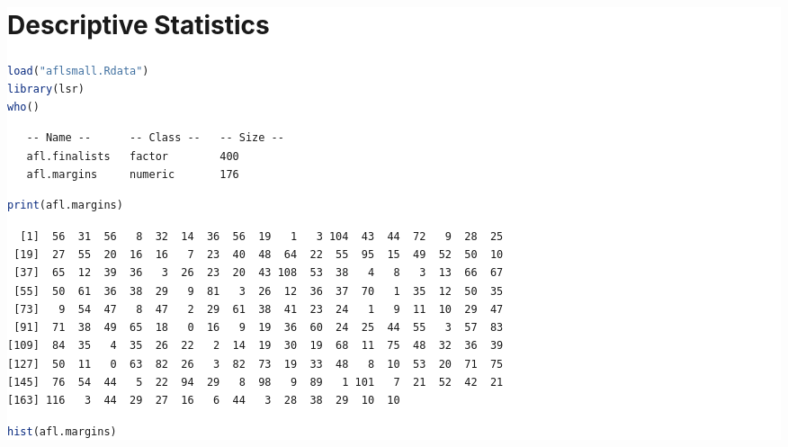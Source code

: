 # Descriptive Statistics


```R
load("aflsmall.Rdata")
library(lsr)
who()
```


       -- Name --      -- Class --   -- Size --
       afl.finalists   factor        400       
       afl.margins     numeric       176       



```R
print(afl.margins)
```

      [1]  56  31  56   8  32  14  36  56  19   1   3 104  43  44  72   9  28  25
     [19]  27  55  20  16  16   7  23  40  48  64  22  55  95  15  49  52  50  10
     [37]  65  12  39  36   3  26  23  20  43 108  53  38   4   8   3  13  66  67
     [55]  50  61  36  38  29   9  81   3  26  12  36  37  70   1  35  12  50  35
     [73]   9  54  47   8  47   2  29  61  38  41  23  24   1   9  11  10  29  47
     [91]  71  38  49  65  18   0  16   9  19  36  60  24  25  44  55   3  57  83
    [109]  84  35   4  35  26  22   2  14  19  30  19  68  11  75  48  32  36  39
    [127]  50  11   0  63  82  26   3  82  73  19  33  48   8  10  53  20  71  75
    [145]  76  54  44   5  22  94  29   8  98   9  89   1 101   7  21  52  42  21
    [163] 116   3  44  29  27  16   6  44   3  28  38  29  10  10



```R
hist(afl.margins)
```


    